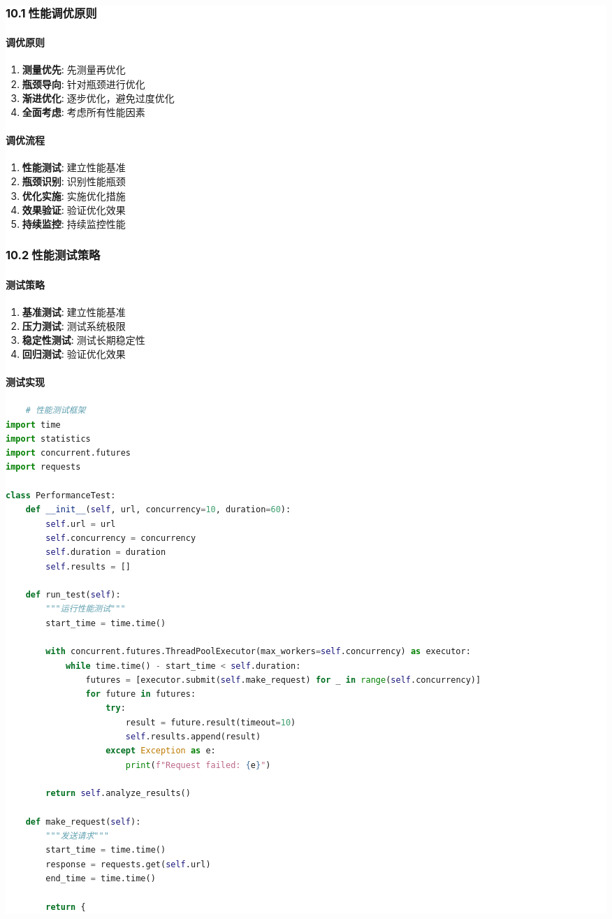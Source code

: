 ### 10.1 性能调优原则

#### 调优原则

1. **测量优先**: 先测量再优化
2. **瓶颈导向**: 针对瓶颈进行优化
3. **渐进优化**: 逐步优化，避免过度优化
4. **全面考虑**: 考虑所有性能因素

#### 调优流程

1. **性能测试**: 建立性能基准
2. **瓶颈识别**: 识别性能瓶颈
3. **优化实施**: 实施优化措施
4. **效果验证**: 验证优化效果
5. **持续监控**: 持续监控性能

### 10.2 性能测试策略

#### 测试策略

1. **基准测试**: 建立性能基准
2. **压力测试**: 测试系统极限
3. **稳定性测试**: 测试长期稳定性
4. **回归测试**: 验证优化效果

#### 测试实现

```python
    # 性能测试框架
import time
import statistics
import concurrent.futures
import requests

class PerformanceTest:
    def __init__(self, url, concurrency=10, duration=60):
        self.url = url
        self.concurrency = concurrency
        self.duration = duration
        self.results = []
    
    def run_test(self):
        """运行性能测试"""
        start_time = time.time()
        
        with concurrent.futures.ThreadPoolExecutor(max_workers=self.concurrency) as executor:
            while time.time() - start_time < self.duration:
                futures = [executor.submit(self.make_request) for _ in range(self.concurrency)]
                for future in futures:
                    try:
                        result = future.result(timeout=10)
                        self.results.append(result)
                    except Exception as e:
                        print(f"Request failed: {e}")
        
        return self.analyze_results()
    
    def make_request(self):
        """发送请求"""
        start_time = time.time()
        response = requests.get(self.url)
        end_time = time.time()
        
        return {
```